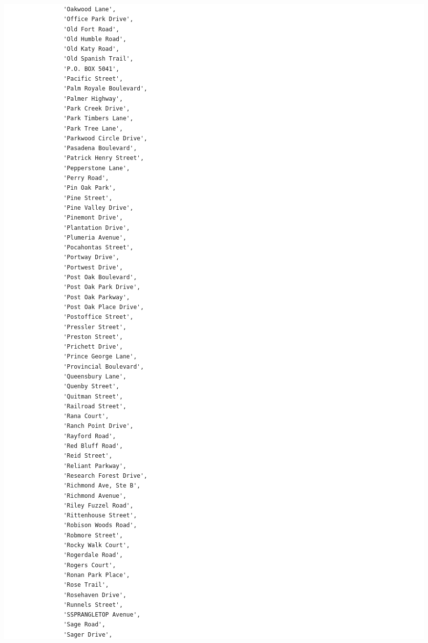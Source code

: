                     'Oakwood Lane',
                     'Office Park Drive',
                     'Old Fort Road',
                     'Old Humble Road',
                     'Old Katy Road',
                     'Old Spanish Trail',
                     'P.O. BOX 5041',
                     'Pacific Street',
                     'Palm Royale Boulevard',
                     'Palmer Highway',
                     'Park Creek Drive',
                     'Park Timbers Lane',
                     'Park Tree Lane',
                     'Parkwood Circle Drive',
                     'Pasadena Boulevard',
                     'Patrick Henry Street',
                     'Pepperstone Lane',
                     'Perry Road',
                     'Pin Oak Park',
                     'Pine Street',
                     'Pine Valley Drive',
                     'Pinemont Drive',
                     'Plantation Drive',
                     'Plumeria Avenue',
                     'Pocahontas Street',
                     'Portway Drive',
                     'Portwest Drive',
                     'Post Oak Boulevard',
                     'Post Oak Park Drive',
                     'Post Oak Parkway',
                     'Post Oak Place Drive',
                     'Postoffice Street',
                     'Pressler Street',
                     'Preston Street',
                     'Prichett Drive',
                     'Prince George Lane',
                     'Provincial Boulevard',
                     'Queensbury Lane',
                     'Quenby Street',
                     'Quitman Street',
                     'Railroad Street',
                     'Rana Court',
                     'Ranch Point Drive',
                     'Rayford Road',
                     'Red Bluff Road',
                     'Reid Street',
                     'Reliant Parkway',
                     'Research Forest Drive',
                     'Richmond Ave, Ste B',
                     'Richmond Avenue',
                     'Riley Fuzzel Road',
                     'Rittenhouse Street',
                     'Robison Woods Road',
                     'Robmore Street',
                     'Rocky Walk Court',
                     'Rogerdale Road',
                     'Rogers Court',
                     'Ronan Park Place',
                     'Rose Trail',
                     'Rosehaven Drive',
                     'Runnels Street',
                     'SSPRANGLETOP Avenue',
                     'Sage Road',
                     'Sager Drive',